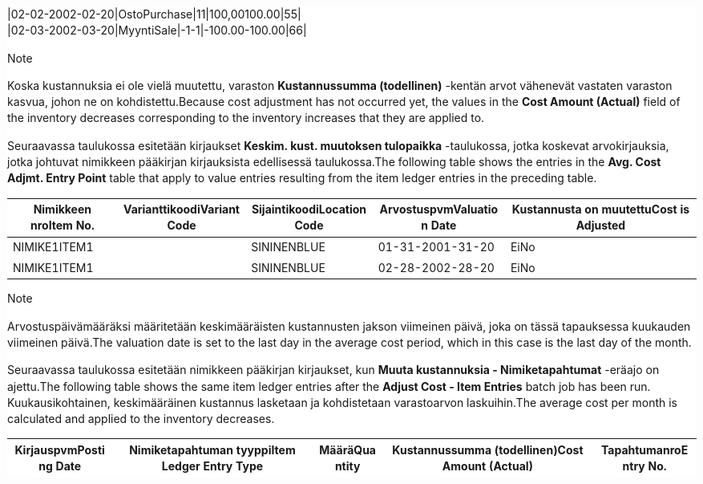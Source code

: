 |<span data-ttu-id="f8dc1-273">02-02-20</span><span class="sxs-lookup"><span data-stu-id="f8dc1-273">02-02-20</span></span>|<span data-ttu-id="f8dc1-274">Osto</span><span class="sxs-lookup"><span data-stu-id="f8dc1-274">Purchase</span></span>|<span data-ttu-id="f8dc1-275">1</span><span class="sxs-lookup"><span data-stu-id="f8dc1-275">1</span></span>|<span data-ttu-id="f8dc1-276">100,00</span><span class="sxs-lookup"><span data-stu-id="f8dc1-276">100.00</span></span>|<span data-ttu-id="f8dc1-277">5</span><span class="sxs-lookup"><span data-stu-id="f8dc1-277">5</span></span>|  
|<span data-ttu-id="f8dc1-278">02-03-20</span><span class="sxs-lookup"><span data-stu-id="f8dc1-278">02-03-20</span></span>|<span data-ttu-id="f8dc1-279">Myynti</span><span class="sxs-lookup"><span data-stu-id="f8dc1-279">Sale</span></span>|<span data-ttu-id="f8dc1-280">-1</span><span class="sxs-lookup"><span data-stu-id="f8dc1-280">-1</span></span>|<span data-ttu-id="f8dc1-281">-100.00</span><span class="sxs-lookup"><span data-stu-id="f8dc1-281">-100.00</span></span>|<span data-ttu-id="f8dc1-282">6</span><span class="sxs-lookup"><span data-stu-id="f8dc1-282">6</span></span>|  

> [!NOTE]  
>  <span data-ttu-id="f8dc1-283">Koska kustannuksia ei ole vielä muutettu, varaston **Kustannussumma (todellinen)** -kentän arvot vähenevät vastaten varaston kasvua, johon ne on kohdistettu.</span><span class="sxs-lookup"><span data-stu-id="f8dc1-283">Because cost adjustment has not occurred yet, the values in the **Cost Amount (Actual)** field of the inventory decreases corresponding to the inventory increases that they are applied to.</span></span>  

 <span data-ttu-id="f8dc1-284">Seuraavassa taulukossa esitetään kirjaukset **Keskim. kust. muutoksen tulopaikka** -taulukossa, jotka koskevat arvokirjauksia, jotka johtuvat nimikkeen pääkirjan kirjauksista edellisessä taulukossa.</span><span class="sxs-lookup"><span data-stu-id="f8dc1-284">The following table shows the entries in the **Avg. Cost Adjmt. Entry Point** table that apply to value entries resulting from the item ledger entries in the preceding table.</span></span>  

|<span data-ttu-id="f8dc1-285">**Nimikkeen nro**</span><span class="sxs-lookup"><span data-stu-id="f8dc1-285">**Item No.**</span></span>|<span data-ttu-id="f8dc1-286">**Varianttikoodi**</span><span class="sxs-lookup"><span data-stu-id="f8dc1-286">**Variant Code**</span></span>|<span data-ttu-id="f8dc1-287">**Sijaintikoodi**</span><span class="sxs-lookup"><span data-stu-id="f8dc1-287">**Location Code**</span></span>|<span data-ttu-id="f8dc1-288">**Arvostuspvm**</span><span class="sxs-lookup"><span data-stu-id="f8dc1-288">**Valuation Date**</span></span>|<span data-ttu-id="f8dc1-289">**Kustannusta on muutettu**</span><span class="sxs-lookup"><span data-stu-id="f8dc1-289">**Cost is Adjusted**</span></span>|  
|-------------------------------------|-----------------------------------------|------------------------------------------|-------------------------------------------|---------------------------------------------|  
|<span data-ttu-id="f8dc1-290">NIMIKE1</span><span class="sxs-lookup"><span data-stu-id="f8dc1-290">ITEM1</span></span>||<span data-ttu-id="f8dc1-291">SININEN</span><span class="sxs-lookup"><span data-stu-id="f8dc1-291">BLUE</span></span>|<span data-ttu-id="f8dc1-292">01-31-20</span><span class="sxs-lookup"><span data-stu-id="f8dc1-292">01-31-20</span></span>|<span data-ttu-id="f8dc1-293">Ei</span><span class="sxs-lookup"><span data-stu-id="f8dc1-293">No</span></span>|  
|<span data-ttu-id="f8dc1-294">NIMIKE1</span><span class="sxs-lookup"><span data-stu-id="f8dc1-294">ITEM1</span></span>||<span data-ttu-id="f8dc1-295">SININEN</span><span class="sxs-lookup"><span data-stu-id="f8dc1-295">BLUE</span></span>|<span data-ttu-id="f8dc1-296">02-28-20</span><span class="sxs-lookup"><span data-stu-id="f8dc1-296">02-28-20</span></span>|<span data-ttu-id="f8dc1-297">Ei</span><span class="sxs-lookup"><span data-stu-id="f8dc1-297">No</span></span>|  

> [!NOTE]  
>  <span data-ttu-id="f8dc1-298">Arvostuspäivämääräksi määritetään keskimääräisten kustannusten jakson viimeinen päivä, joka on tässä tapauksessa kuukauden viimeinen päivä.</span><span class="sxs-lookup"><span data-stu-id="f8dc1-298">The valuation date is set to the last day in the average cost period, which in this case is the last day of the month.</span></span>  

 <span data-ttu-id="f8dc1-299">Seuraavassa taulukossa esitetään nimikkeen pääkirjan kirjaukset, kun **Muuta kustannuksia - Nimiketapahtumat** -eräajo on ajettu.</span><span class="sxs-lookup"><span data-stu-id="f8dc1-299">The following table shows the same item ledger entries after the **Adjust Cost - Item Entries** batch job has been run.</span></span> <span data-ttu-id="f8dc1-300">Kuukausikohtainen, keskimääräinen kustannus lasketaan ja kohdistetaan varastoarvon laskuihin.</span><span class="sxs-lookup"><span data-stu-id="f8dc1-300">The average cost per month is calculated and applied to the inventory decreases.</span></span>  

|<span data-ttu-id="f8dc1-301">**Kirjauspvm**</span><span class="sxs-lookup"><span data-stu-id="f8dc1-301">**Posting Date**</span></span>|<span data-ttu-id="f8dc1-302">**Nimiketapahtuman tyyppi**</span><span class="sxs-lookup"><span data-stu-id="f8dc1-302">**Item Ledger Entry Type**</span></span>|<span data-ttu-id="f8dc1-303">**Määrä**</span><span class="sxs-lookup"><span data-stu-id="f8dc1-303">**Quantity**</span></span>|<span data-ttu-id="f8dc1-304">**Kustannussumma (todellinen)**</span><span class="sxs-lookup"><span data-stu-id="f8dc1-304">**Cost Amount (Actual)**</span></span>|<span data-ttu-id="f8dc1-305">**Tapahtumanro**</span><span class="sxs-lookup"><span data-stu-id="f8dc1-305">**Entry No.**</span></span>|  
|---------------------------------------|---------------------------------------------------|------------------------------------|----------------------------------------------------|------------------------------------|  
